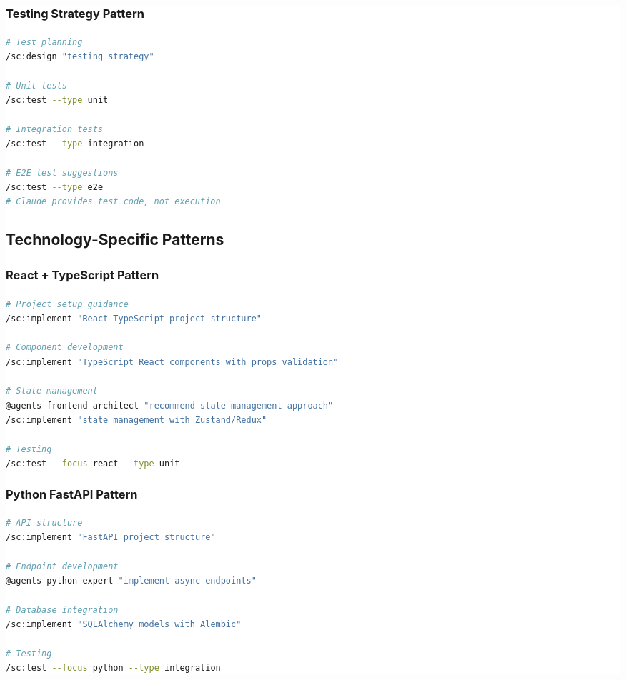 ### Testing Strategy Pattern

```bash
# Test planning
/sc:design "testing strategy"

# Unit tests
/sc:test --type unit

# Integration tests
/sc:test --type integration

# E2E test suggestions
/sc:test --type e2e
# Claude provides test code, not execution
```

## Technology-Specific Patterns

### React + TypeScript Pattern

```bash
# Project setup guidance
/sc:implement "React TypeScript project structure"

# Component development
/sc:implement "TypeScript React components with props validation"

# State management
@agents-frontend-architect "recommend state management approach"
/sc:implement "state management with Zustand/Redux"

# Testing
/sc:test --focus react --type unit
```

### Python FastAPI Pattern

```bash
# API structure
/sc:implement "FastAPI project structure"

# Endpoint development
@agents-python-expert "implement async endpoints"

# Database integration
/sc:implement "SQLAlchemy models with Alembic"

# Testing
/sc:test --focus python --type integration
```
